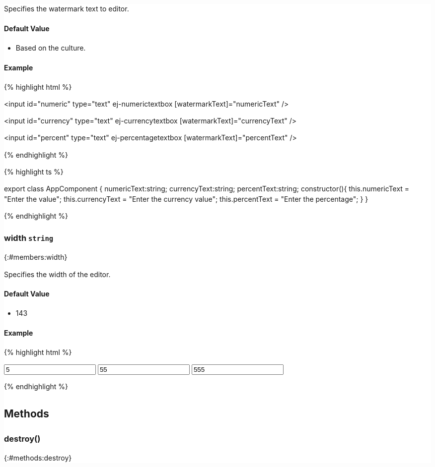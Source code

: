 Specifies the watermark text to editor.

#### Default Value

* Based on the culture.

#### Example

{% highlight html %}
 
<input id="numeric" type="text" ej-numerictextbox [watermarkText]="numericText" />

<input id="currency" type="text" ej-currencytextbox [watermarkText]="currencyText" />

<input id="percent" type="text" ej-percentagetextbox [watermarkText]="percentText" />

{% endhighlight %}
    
{% highlight ts %}

export class AppComponent { 
   numericText:string;
   currencyText:string;
   percentText:string;
   constructor(){
         this.numericText = "Enter the value";
         this.currencyText = "Enter the currency value";
         this.percentText = "Enter the percentage";
   }
}

{% endhighlight %}

### width `string`
{:#members:width}

Specifies the width of the editor.

#### Default Value

* 143

#### Example

{% highlight html %}
 
<input id="numeric" type="text" ej-numerictextbox value="5"  width="143px" />

<input id="currency" type="text" ej-currencytextbox value="55"  width="143px" />

<input id="percent" type="text" ej-percentagetextbox value="555" width="143px" />

{% endhighlight %}


## Methods

### destroy()
{:#methods:destroy}
